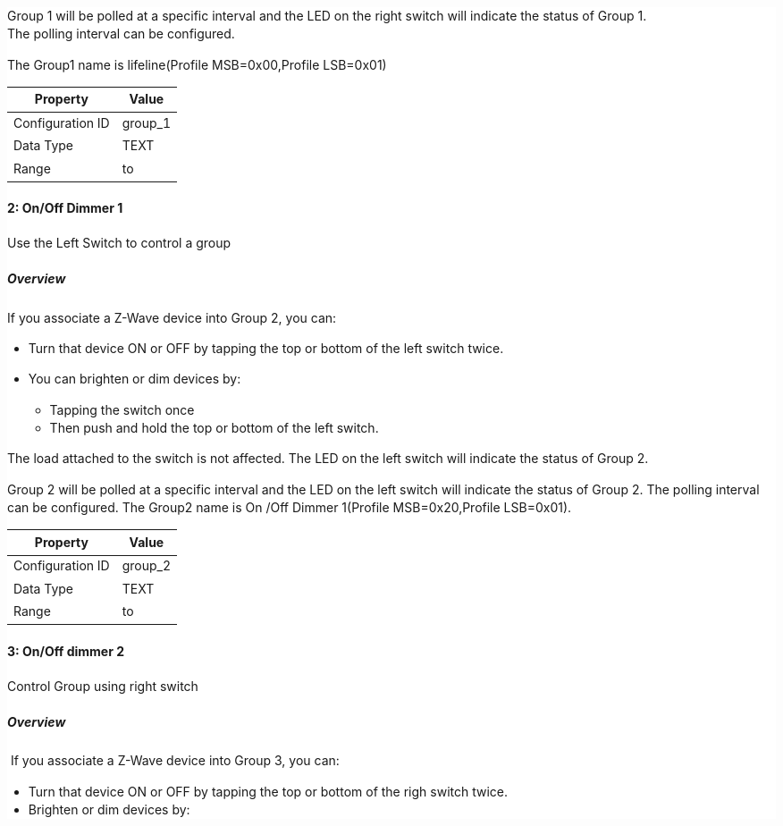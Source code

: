Group 1 will be polled at a specific interval and the LED on the right switch will indicate the status of Group 1.  
The polling interval can be configured.

The Group1 name is lifeline(Profile MSB=0x00,Profile LSB=0x01)


| Property         | Value    |
|------------------|----------|
| Configuration ID | group_1 |
| Data Type        | TEXT |
| Range |  to  |


#### 2: On/Off Dimmer 1

Use the Left Switch to control a group  


##### Overview 

If you associate a Z-Wave device into Group 2, you can:

 *  Turn that device ON or OFF by tapping the top or bottom of the left switch twice.
 *  You can brighten or dim devices by:
    
     *  Tapping the switch once
     *  Then push and hold the top or bottom of the left switch.

The load attached to the switch is not affected. The LED on the left switch will indicate the status of Group 2.

Group 2 will be polled at a specific interval and the LED on the left switch will indicate the status of Group 2. The polling interval can be configured. The Group2 name is On /Off Dimmer 1(Profile MSB=0x20,Profile LSB=0x01).


| Property         | Value    |
|------------------|----------|
| Configuration ID | group_2 |
| Data Type        | TEXT |
| Range |  to  |


#### 3: On/Off dimmer 2

Control Group using right switch  


##### Overview 

 If you associate a Z-Wave device into Group 3, you can:

 *  Turn that device ON or OFF by tapping the top or bottom of the righ switch twice.
 *  Brighten or dim devices by:
    